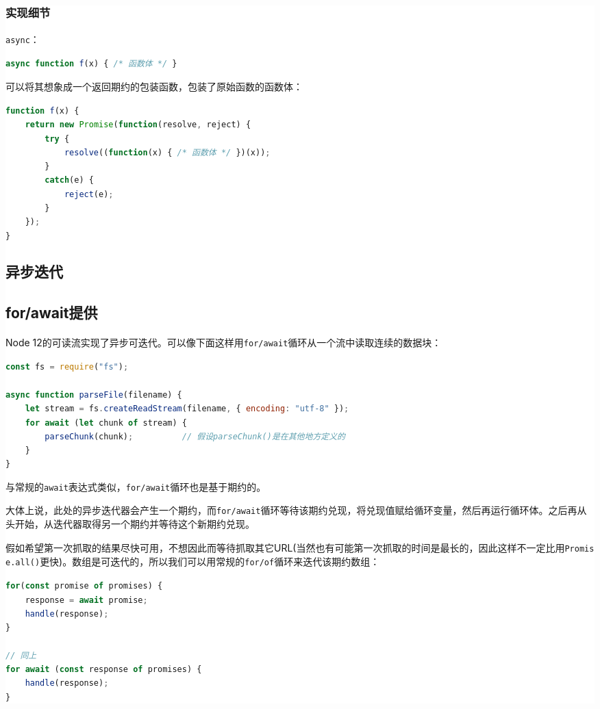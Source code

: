 ### 实现细节

`async`：

```js
async function f(x) { /* 函数体 */ }
```

可以将其想象成一个返回期约的包装函数，包装了原始函数的函数体：

```js
function f(x) {
    return new Promise(function(resolve, reject) {
        try {
            resolve((function(x) { /* 函数体 */ })(x));
        }
        catch(e) {
            reject(e);
        }
    });
}
```

## 异步迭代

## for/await提供

Node 12的可读流实现了异步可迭代。可以像下面这样用`for/await`循环从一个流中读取连续的数据块：

```js
const fs = require("fs");

async function parseFile(filename) {
    let stream = fs.createReadStream(filename, { encoding: "utf-8" });
	for await (let chunk of stream) {
        parseChunk(chunk);			// 假设parseChunk()是在其他地方定义的
    }
}
```

与常规的`await`表达式类似，`for/await`循环也是基于期约的。

大体上说，此处的异步迭代器会产生一个期约，而`for/await`循环等待该期约兑现，将兑现值赋给循环变量，然后再运行循环体。之后再从头开始，从迭代器取得另一个期约并等待这个新期约兑现。

假如希望第一次抓取的结果尽快可用，不想因此而等待抓取其它URL(当然也有可能第一次抓取的时间是最长的，因此这样不一定比用`Promise.all()`更快)。数组是可迭代的，所以我们可以用常规的`for/of`循环来迭代该期约数组：

```js
for(const promise of promises) {
    response = await promise;
    handle(response);
}

// 同上
for await (const response of promises) {
    handle(response);
}
```
